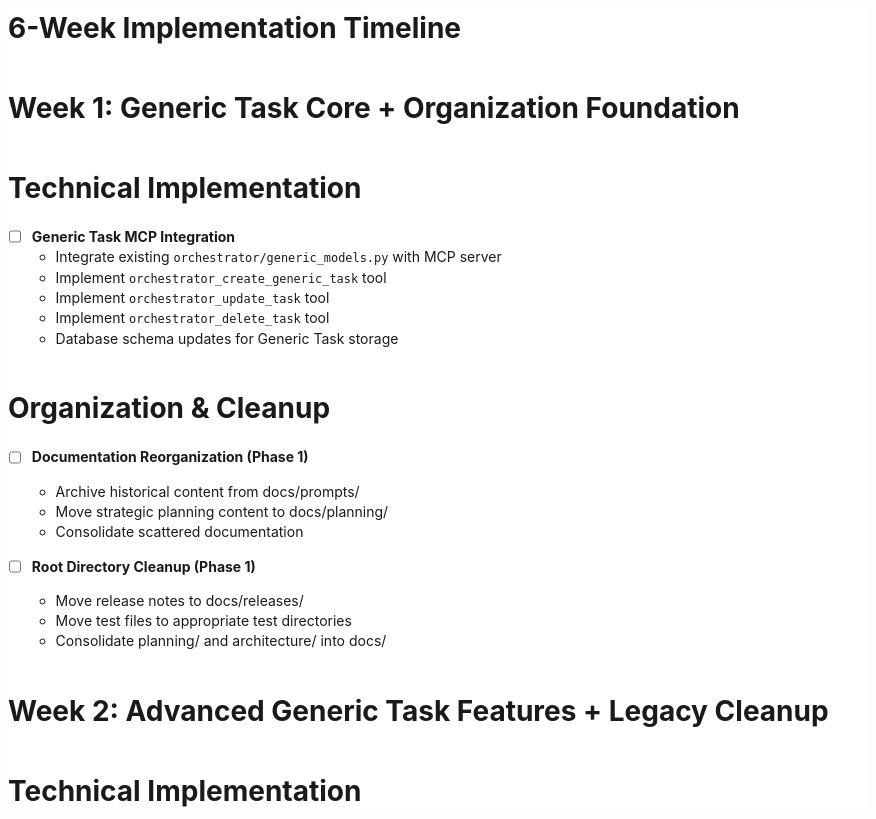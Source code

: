 # 6-Week Implementation Timeline

#

#

# Week 1: Generic Task Core + Organization Foundation

#

#

#
# Technical Implementation

- [ ] **Generic Task MCP Integration**
  - Integrate existing `orchestrator/generic_models.py` with MCP server
  - Implement `orchestrator_create_generic_task` tool
  - Implement `orchestrator_update_task` tool  
  - Implement `orchestrator_delete_task` tool
  - Database schema updates for Generic Task storage

#

#

#
# Organization & Cleanup

- [ ] **Documentation Reorganization (Phase 1)**
  - Archive historical content from docs/prompts/
  - Move strategic planning content to docs/planning/
  - Consolidate scattered documentation

- [ ] **Root Directory Cleanup (Phase 1)**
  - Move release notes to docs/releases/
  - Move test files to appropriate test directories
  - Consolidate planning/ and architecture/ into docs/

#

#

# Week 2: Advanced Generic Task Features + Legacy Cleanup

#

#

#
# Technical Implementation  
